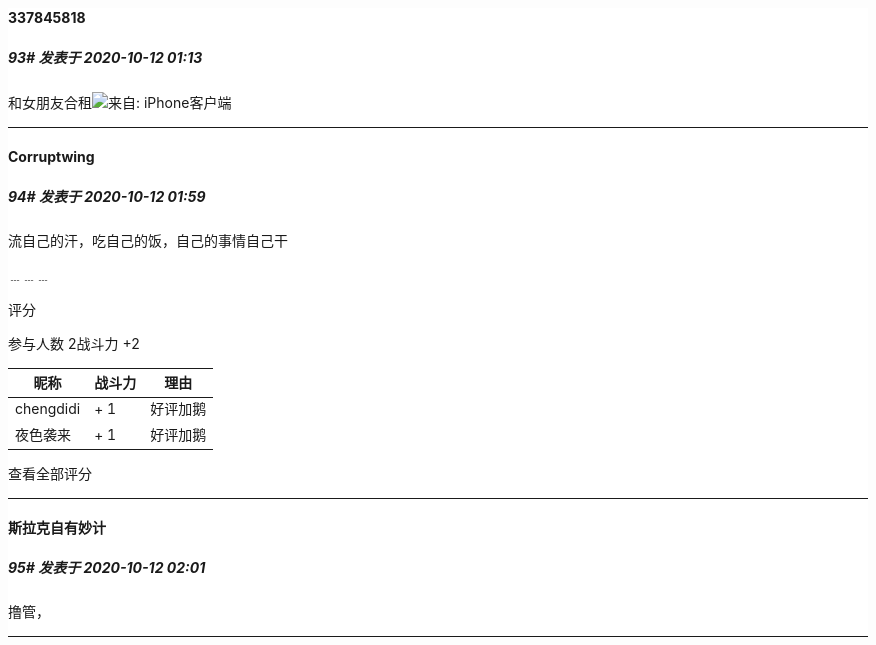 ####  337845818  
##### 93#       发表于 2020-10-12 01:13




和女朋友合租<img src="https://static.saraba1st.com/image/smiley/face2017/013.png" referrerpolicy="no-referrer">来自: iPhone客户端







-----

####  Corruptwing  
##### 94#       发表于 2020-10-12 01:59




流自己的汗，吃自己的饭，自己的事情自己干



﹍﹍﹍

评分





 参与人数 2战斗力 +2

|昵称|战斗力|理由|
|----|---|---|
| chengdidi| + 1|好评加鹅|
| 夜色袭来| + 1|好评加鹅|



查看全部评分






-----

####  斯拉克自有妙计  
##### 95#       发表于 2020-10-12 02:01




撸管，







-----
